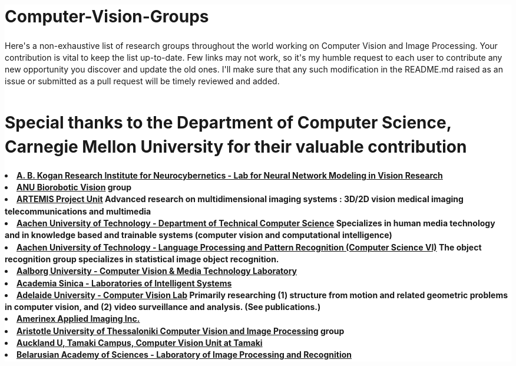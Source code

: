 # Computer-Vision-Groups
<html>
<head>
Here's a non-exhaustive list of research groups throughout the world working on Computer Vision and Image Processing. Your contribution is vital to keep the list up-to-date. Few links may not work, so it's my humble request to each user to contribute any new opportunity you discover and update the old ones. I'll make sure that any such modification in the README.md raised as an issue or submitted as a pull request will be timely reviewed and added.
</head>

<body bgcolor="#ffffff">

<h1><b> <a href=http://www.cs.cmu.edu/~cil/txtv-groups.html></a> Special thanks to the Department of Computer Science, Carnegie Mellon University for their valuable contribution</h1>

<li><b> <a href=http://www.voicenet.com/~rybak/nisms.html></a> <a href=http://www.voicenet.com/~rybak/nisms.html>A. B. Kogan Research Institute for Neurocybernetics - Lab for Neural Network Modeling in Vision Research</a> </b>

<li><b> <a href=http://cvs.anu.edu.au/bioroboticvision/></a> <a href=http://cvs.anu.edu.au/bioroboticvision/>ANU Biorobotic Vision</a> </b>
 group
<li><b> <a href=http://www-sim.int-evry.fr/Artemis/></a> <a href=http://www-sim.int-evry.fr/Artemis/>ARTEMIS Project Unit</a> </b>
 Advanced research on multidimensional imaging systems : 3D/2D vision medical imaging telecommunications and multimedia
<li><b> <a href=http://www.techinfo.rwth-aachen.de/index_e.html>Aachen University of Technology - Department of Technical Computer Science</a> </b>
 Specializes in human media technology and in knowledge based and trainable systems (computer vision and computational intelligence) 
<li><b> <a href=http://www-i6.informatik.rwth-aachen.de>Aachen University of Technology - Language Processing and Pattern Recognition (Computer Science VI)</a> </b>
 The object recognition group specializes in statistical image object recognition.
<li><b> <a href=http://www.cvmt.dk/>Aalborg University - Computer Vision & Media Technology Laboratory</a> </b>

<li><b> <a href=http://smart.iis.sinica.edu.tw/></a> <a href=http://smart.iis.sinica.edu.tw/>Academia Sinica - Laboratories of Intelligent Systems</a> </b>

<li><b> <a href=http://www.cs.adelaide.edu.au/~vision/></a> <a href=http://www.cs.adelaide.edu.au/~vision/>Adelaide University - Computer Vision Lab</a> </b>
 Primarily researching (1) structure from motion and related geometric problems in computer vision, and (2) video surveillance and analysis. (See publications.)
<li><b> <a href=http://www.aai.com/></a> <a href=http://www.aai.com/>Amerinex Applied Imaging Inc.</a> </b>

<li><b> <a href=http://poseidon.csd.auth.gr/>Aristotle University of Thessaloniki Computer Vision and Image Processing</a> </b>
 group
<li><b> <a href=http://www.tcs.auckland.ac.nz/~rklette/CV/CVU.html></a> <a href=http://www.tcs.auckland.ac.nz/~rklette/CV/CVU.html>Auckland U, Tamaki Campus, Computer Vision Unit at Tamaki</a> </b>

<li><b> <a href=http://itk1.bas-net.by/old/ch12.htm>Belarusian Academy of Sciences - Laboratory of Image Processing and Recognition</a> </b>
